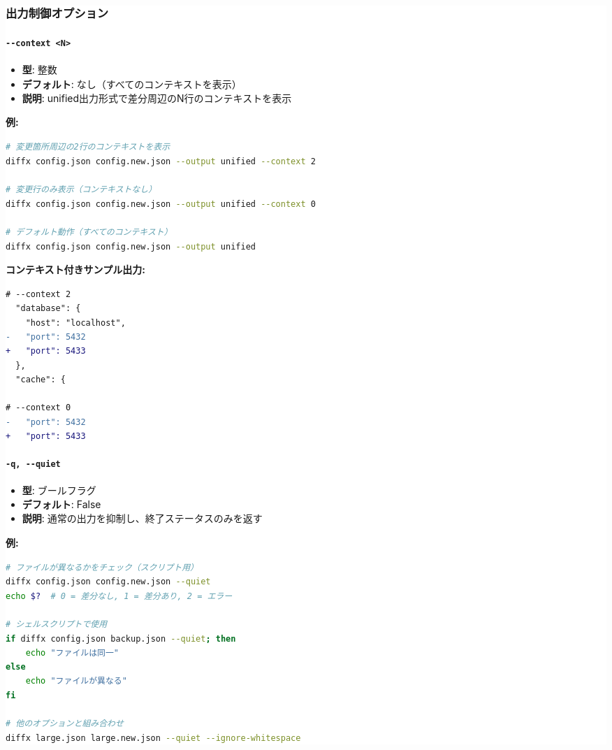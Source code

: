 ### 出力制御オプション

#### `--context <N>`
- **型**: 整数
- **デフォルト**: なし（すべてのコンテキストを表示）
- **説明**: unified出力形式で差分周辺のN行のコンテキストを表示

**例:**
```bash
# 変更箇所周辺の2行のコンテキストを表示
diffx config.json config.new.json --output unified --context 2

# 変更行のみ表示（コンテキストなし）
diffx config.json config.new.json --output unified --context 0

# デフォルト動作（すべてのコンテキスト）
diffx config.json config.new.json --output unified
```

**コンテキスト付きサンプル出力:**
```diff
# --context 2
  "database": {
    "host": "localhost",
-   "port": 5432
+   "port": 5433
  },
  "cache": {

# --context 0  
-   "port": 5432
+   "port": 5433
```

#### `-q, --quiet`
- **型**: ブールフラグ
- **デフォルト**: False
- **説明**: 通常の出力を抑制し、終了ステータスのみを返す

**例:**
```bash
# ファイルが異なるかをチェック（スクリプト用）
diffx config.json config.new.json --quiet
echo $?  # 0 = 差分なし, 1 = 差分あり, 2 = エラー

# シェルスクリプトで使用
if diffx config.json backup.json --quiet; then
    echo "ファイルは同一"
else
    echo "ファイルが異なる"
fi

# 他のオプションと組み合わせ
diffx large.json large.new.json --quiet --ignore-whitespace
```
